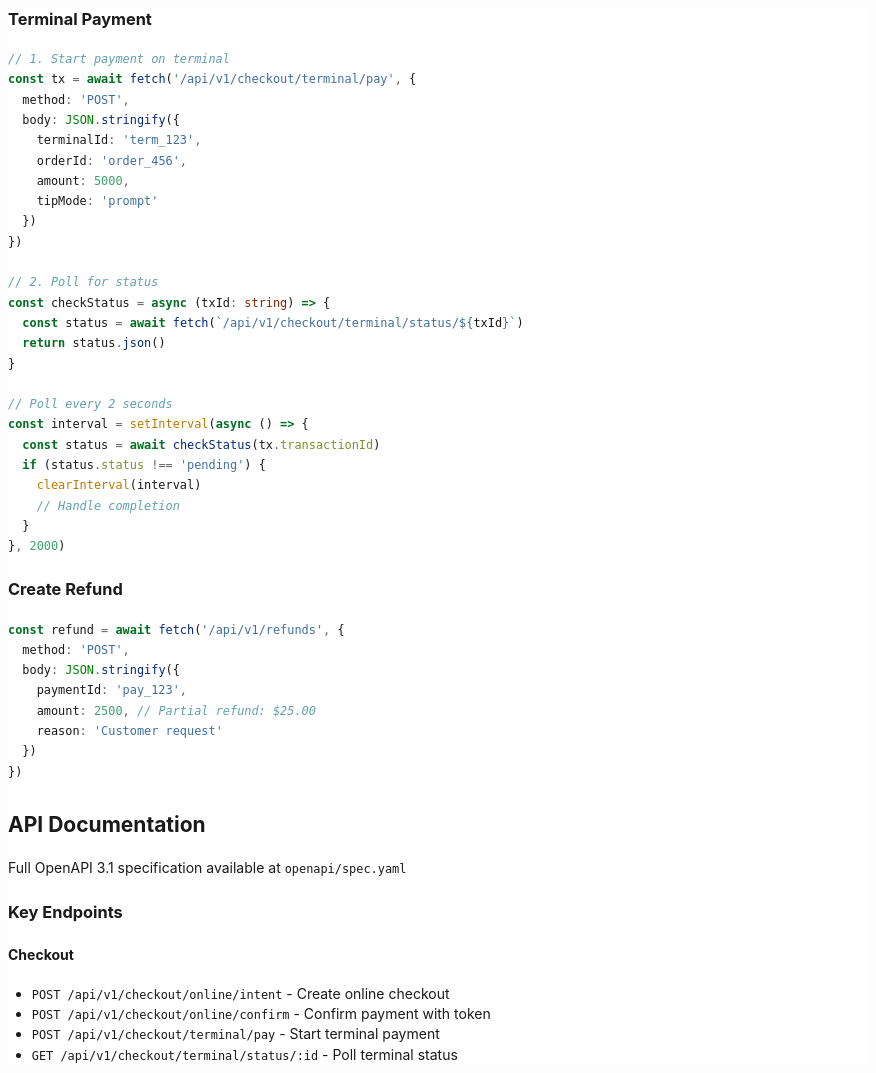 ### Terminal Payment

```typescript
// 1. Start payment on terminal
const tx = await fetch('/api/v1/checkout/terminal/pay', {
  method: 'POST',
  body: JSON.stringify({
    terminalId: 'term_123',
    orderId: 'order_456',
    amount: 5000,
    tipMode: 'prompt'
  })
})

// 2. Poll for status
const checkStatus = async (txId: string) => {
  const status = await fetch(`/api/v1/checkout/terminal/status/${txId}`)
  return status.json()
}

// Poll every 2 seconds
const interval = setInterval(async () => {
  const status = await checkStatus(tx.transactionId)
  if (status.status !== 'pending') {
    clearInterval(interval)
    // Handle completion
  }
}, 2000)
```

### Create Refund

```typescript
const refund = await fetch('/api/v1/refunds', {
  method: 'POST',
  body: JSON.stringify({
    paymentId: 'pay_123',
    amount: 2500, // Partial refund: $25.00
    reason: 'Customer request'
  })
})
```

## API Documentation

Full OpenAPI 3.1 specification available at `openapi/spec.yaml`

### Key Endpoints

#### Checkout
- `POST /api/v1/checkout/online/intent` - Create online checkout
- `POST /api/v1/checkout/online/confirm` - Confirm payment with token
- `POST /api/v1/checkout/terminal/pay` - Start terminal payment
- `GET /api/v1/checkout/terminal/status/:id` - Poll terminal status
